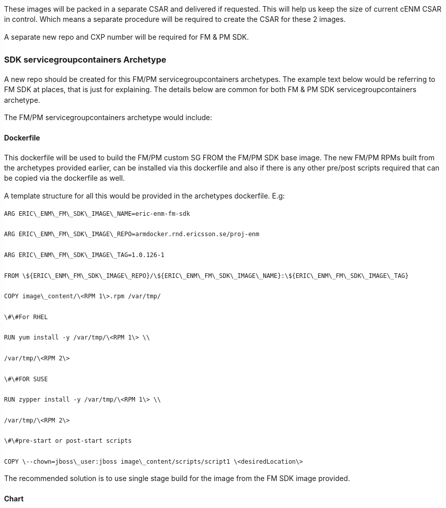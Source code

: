 These images will be packed in a separate CSAR and delivered if requested. This will help us keep the size of current cENM CSAR in control. Which means a separate procedure will be required to create the CSAR for these 2 images.

A separate new repo and CXP number will be required for FM & PM SDK.

### SDK servicegroupcontainers Archetype

A new repo should be created for this FM/PM servicegroupcontainers archetypes. The example text below would be referring to FM SDK at places, that is just for explaining. The details below are common for both FM & PM SDK servicegroupcontainers archetype.

The FM/PM servicegroupcontainers archetype would include:

#### **Dockerfile**

This dockerfile will be used to build the FM/PM custom SG FROM the FM/PM SDK base image. The new FM/PM RPMs built from the archetypes provided earlier, can be installed via this dockerfile and also if there is any other pre/post scripts required that can be copied via the dockerfile as well. 

A template structure for all this would be provided in the archetypes dockerfile. E.g:

```
ARG ERIC\_ENM\_FM\_SDK\_IMAGE\_NAME=eric-enm-fm-sdk

ARG ERIC\_ENM\_FM\_SDK\_IMAGE\_REPO=armdocker.rnd.ericsson.se/proj-enm

ARG ERIC\_ENM\_FM\_SDK\_IMAGE\_TAG=1.0.126-1

FROM \${ERIC\_ENM\_FM\_SDK\_IMAGE\_REPO}/\${ERIC\_ENM\_FM\_SDK\_IMAGE\_NAME}:\${ERIC\_ENM\_FM\_SDK\_IMAGE\_TAG}

COPY image\_content/\<RPM 1\>.rpm /var/tmp/

\#\#For RHEL

RUN yum install -y /var/tmp/\<RPM 1\> \\

/var/tmp/\<RPM 2\>

\#\#FOR SUSE

RUN zypper install -y /var/tmp/\<RPM 1\> \\

/var/tmp/\<RPM 2\>

\#\#pre-start or post-start scripts

COPY \--chown=jboss\_user:jboss image\_content/scripts/script1 \<desiredLocation\>
```

The recommended solution is to use single stage build for the image from the FM SDK image provided.

#### **Chart**
